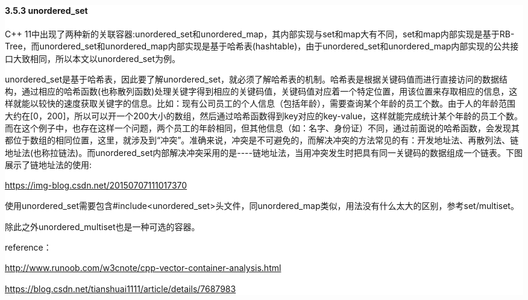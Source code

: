#### 3.5.3  unordered_set
C++ 11中出现了两种新的关联容器:unordered_set和unordered_map，其内部实现与set和map大有不同，set和map内部实现是基于RB-Tree，而unordered_set和unordered_map内部实现是基于哈希表(hashtable)，由于unordered_set和unordered_map内部实现的公共接口大致相同，所以本文以unordered_set为例。

unordered_set是基于哈希表，因此要了解unordered_set，就必须了解哈希表的机制。哈希表是根据关键码值而进行直接访问的数据结构，通过相应的哈希函数(也称散列函数)处理关键字得到相应的关键码值，关键码值对应着一个特定位置，用该位置来存取相应的信息，这样就能以较快的速度获取关键字的信息。比如：现有公司员工的个人信息（包括年龄），需要查询某个年龄的员工个数。由于人的年龄范围大约在[0，200]，所以可以开一个200大小的数组，然后通过哈希函数得到key对应的key-value，这样就能完成统计某个年龄的员工个数。而在这个例子中，也存在这样一个问题，两个员工的年龄相同，但其他信息（如：名字、身份证）不同，通过前面说的哈希函数，会发现其都位于数组的相同位置，这里，就涉及到“冲突”。准确来说，冲突是不可避免的，而解决冲突的方法常见的有：开发地址法、再散列法、链地址法(也称拉链法)。而unordered_set内部解决冲突采用的是----链地址法，当用冲突发生时把具有同一关键码的数据组成一个链表。下图展示了链地址法的使用:

https://img-blog.csdn.net/20150707111017370


使用unordered_set需要包含#include<unordered_set>头文件，同unordered_map类似，用法没有什么太大的区别，参考set/multiset。

除此之外unordered_multiset也是一种可选的容器。

reference：

http://www.runoob.com/w3cnote/cpp-vector-container-analysis.html

https://blog.csdn.net/tianshuai1111/article/details/7687983



